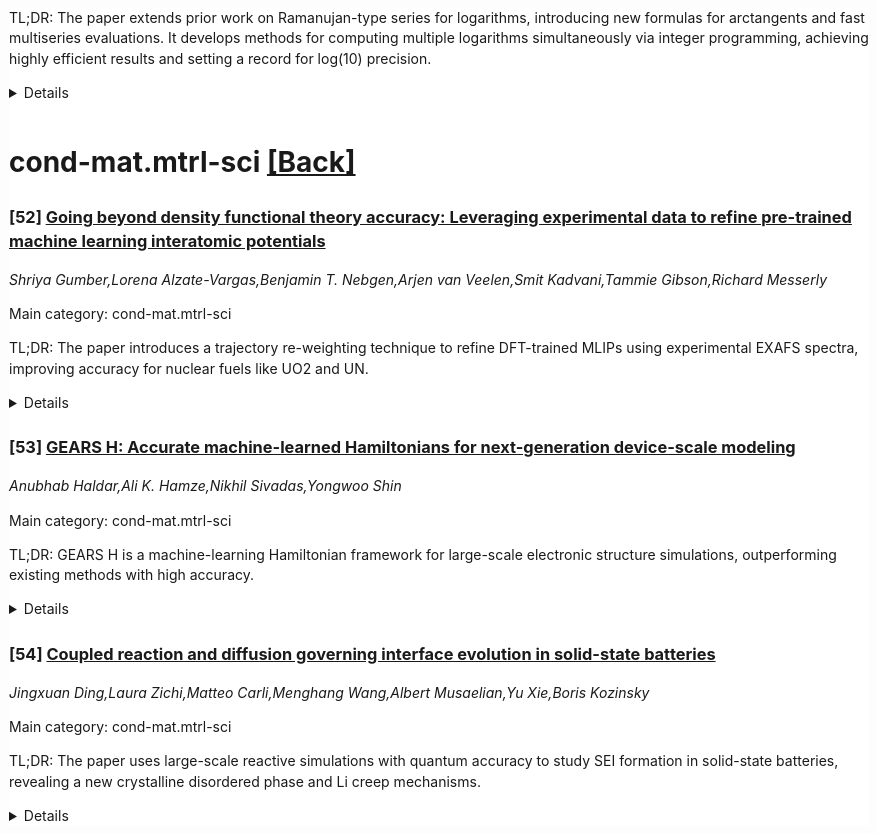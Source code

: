 TL;DR: The paper extends prior work on Ramanujan-type series for logarithms, introducing new formulas for arctangents and fast multiseries evaluations. It develops methods for computing multiple logarithms simultaneously via integer programming, achieving highly efficient results and setting a record for log(10) precision.


<details><summary>Details</summary></details>


<div id='cond-mat.mtrl-sci'></div>

# cond-mat.mtrl-sci [[Back]](#toc)

### [52] [Going beyond density functional theory accuracy: Leveraging experimental data to refine pre-trained machine learning interatomic potentials](https://arxiv.org/abs/2506.10211)
*Shriya Gumber,Lorena Alzate-Vargas,Benjamin T. Nebgen,Arjen van Veelen,Smit Kadvani,Tammie Gibson,Richard Messerly*

Main category: cond-mat.mtrl-sci

TL;DR: The paper introduces a trajectory re-weighting technique to refine DFT-trained MLIPs using experimental EXAFS spectra, improving accuracy for nuclear fuels like UO2 and UN.


<details><summary>Details</summary></details>


### [53] [GEARS H: Accurate machine-learned Hamiltonians for next-generation device-scale modeling](https://arxiv.org/abs/2506.10298)
*Anubhab Haldar,Ali K. Hamze,Nikhil Sivadas,Yongwoo Shin*

Main category: cond-mat.mtrl-sci

TL;DR: GEARS H is a machine-learning Hamiltonian framework for large-scale electronic structure simulations, outperforming existing methods with high accuracy.


<details><summary>Details</summary></details>


### [54] [Coupled reaction and diffusion governing interface evolution in solid-state batteries](https://arxiv.org/abs/2506.10944)
*Jingxuan Ding,Laura Zichi,Matteo Carli,Menghang Wang,Albert Musaelian,Yu Xie,Boris Kozinsky*

Main category: cond-mat.mtrl-sci

TL;DR: The paper uses large-scale reactive simulations with quantum accuracy to study SEI formation in solid-state batteries, revealing a new crystalline disordered phase and Li creep mechanisms.


<details><summary>Details</summary></details>


<div id='physics.atm-clus'></div>
